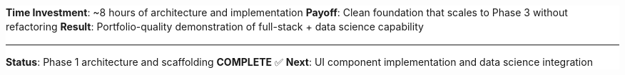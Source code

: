 **Time Investment**: ~8 hours of architecture and implementation
**Payoff**: Clean foundation that scales to Phase 3 without refactoring
**Result**: Portfolio-quality demonstration of full-stack + data science capability

---

**Status**: Phase 1 architecture and scaffolding **COMPLETE** ✅
**Next**: UI component implementation and data science integration
